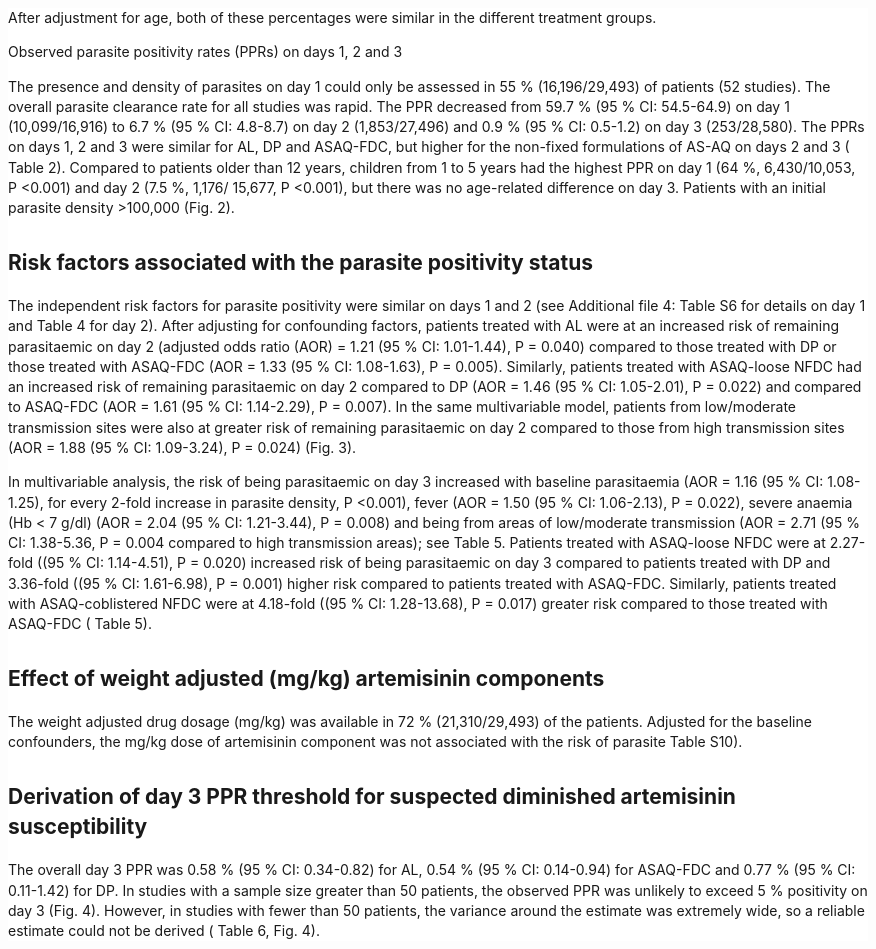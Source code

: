 After adjustment for age, both of these percentages were similar in the different treatment groups.

Observed parasite positivity rates (PPRs) on days 1, 2 and 3

The presence and density of parasites on day 1 could only be assessed in 55 % (16,196/29,493) of patients (52 studies). The overall parasite clearance rate for all studies was rapid. The PPR decreased from 59.7 % (95 % CI: 54.5-64.9) on day 1 (10,099/16,916) to 6.7 % (95 % CI: 4.8-8.7) on day 2 (1,853/27,496) and 0.9 % (95 % CI: 0.5-1.2) on day 3 (253/28,580). The PPRs on days 1, 2 and 3 were similar for AL, DP and ASAQ-FDC, but higher for the non-fixed formulations of AS-AQ on days 2 and 3 ( Table 2). Compared to patients older than 12 years, children from 1 to 5 years had the highest PPR on day 1 (64 %, 6,430/10,053, P <0.001) and day 2 (7.5 %, 1,176/ 15,677, P <0.001), but there was no age-related difference on day 3. Patients with an initial parasite density >100,000  (Fig. 2).


## Risk factors associated with the parasite positivity status

The independent risk factors for parasite positivity were similar on days 1 and 2 (see Additional file 4: Table S6 for details on day 1 and Table 4 for day 2). After adjusting for confounding factors, patients treated with AL were at an increased risk of remaining parasitaemic on day 2 (adjusted odds ratio (AOR) = 1.21 (95 % CI: 1.01-1.44), P = 0.040) compared to those treated with DP or those treated with ASAQ-FDC (AOR = 1.33 (95 % CI: 1.08-1.63), P = 0.005). Similarly, patients treated with ASAQ-loose NFDC had an increased risk of remaining parasitaemic on day 2 compared to DP (AOR = 1.46 (95 % CI: 1.05-2.01), P = 0.022) and compared to ASAQ-FDC (AOR = 1.61 (95 % CI: 1.14-2.29), P = 0.007). In the same multivariable model, patients from low/moderate transmission sites were also at greater risk of remaining parasitaemic on day 2 compared to those from high transmission sites (AOR = 1.88 (95 % CI: 1.09-3.24), P = 0.024) (Fig. 3).

In multivariable analysis, the risk of being parasitaemic on day 3 increased with baseline parasitaemia (AOR = 1.16 (95 % CI: 1.08-1.25), for every 2-fold increase in parasite density, P <0.001), fever (AOR = 1.50 (95 % CI: 1.06-2.13), P = 0.022), severe anaemia (Hb < 7 g/dl) (AOR = 2.04 (95 % CI: 1.21-3.44), P = 0.008) and being from areas of low/moderate transmission (AOR = 2.71 (95 % CI: 1.38-5.36, P = 0.004 compared to high transmission areas); see Table 5. Patients treated with ASAQ-loose NFDC were at 2.27-fold ((95 % CI: 1.14-4.51), P = 0.020) increased risk of being parasitaemic on day 3 compared to patients treated with DP and 3.36-fold ((95 % CI: 1.61-6.98), P = 0.001) higher risk compared to patients treated with ASAQ-FDC. Similarly, patients treated with ASAQ-coblistered NFDC were at 4.18-fold ((95 % CI: 1.28-13.68), P = 0.017) greater risk compared to those treated with ASAQ-FDC ( Table 5).


## Effect of weight adjusted (mg/kg) artemisinin components

The weight adjusted drug dosage (mg/kg) was available in 72 % (21,310/29,493) of the patients. Adjusted for the baseline confounders, the mg/kg dose of artemisinin component was not associated with the risk of parasite     Table S10).


## Derivation of day 3 PPR threshold for suspected diminished artemisinin susceptibility

The overall day 3 PPR was 0.58 % (95 % CI: 0.34-0.82) for AL, 0.54 % (95 % CI: 0.14-0.94) for ASAQ-FDC and 0.77 % (95 % CI: 0.11-1.42) for DP. In studies with a sample size greater than 50 patients, the observed PPR was unlikely to exceed 5 % positivity on day 3 (Fig. 4). However, in studies with fewer than 50 patients, the  variance around the estimate was extremely wide, so a reliable estimate could not be derived ( Table 6, Fig. 4).

